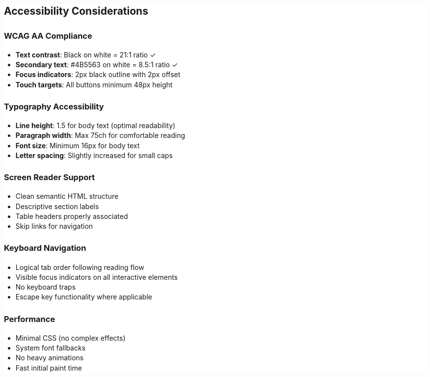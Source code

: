 ## Accessibility Considerations

### WCAG AA Compliance
- **Text contrast**: Black on white = 21:1 ratio ✓
- **Secondary text**: #4B5563 on white = 8.5:1 ratio ✓
- **Focus indicators**: 2px black outline with 2px offset
- **Touch targets**: All buttons minimum 48px height

### Typography Accessibility
- **Line height**: 1.5 for body text (optimal readability)
- **Paragraph width**: Max 75ch for comfortable reading
- **Font size**: Minimum 16px for body text
- **Letter spacing**: Slightly increased for small caps

### Screen Reader Support
- Clean semantic HTML structure
- Descriptive section labels
- Table headers properly associated
- Skip links for navigation

### Keyboard Navigation
- Logical tab order following reading flow
- Visible focus indicators on all interactive elements
- No keyboard traps
- Escape key functionality where applicable

### Performance
- Minimal CSS (no complex effects)
- System font fallbacks
- No heavy animations
- Fast initial paint time